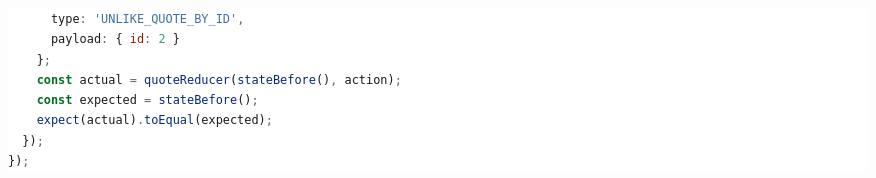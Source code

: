 ```js
      type: 'UNLIKE_QUOTE_BY_ID',
      payload: { id: 2 }
    };
    const actual = quoteReducer(stateBefore(), action);
    const expected = stateBefore();
    expect(actual).toEqual(expected);
  });
});

```
